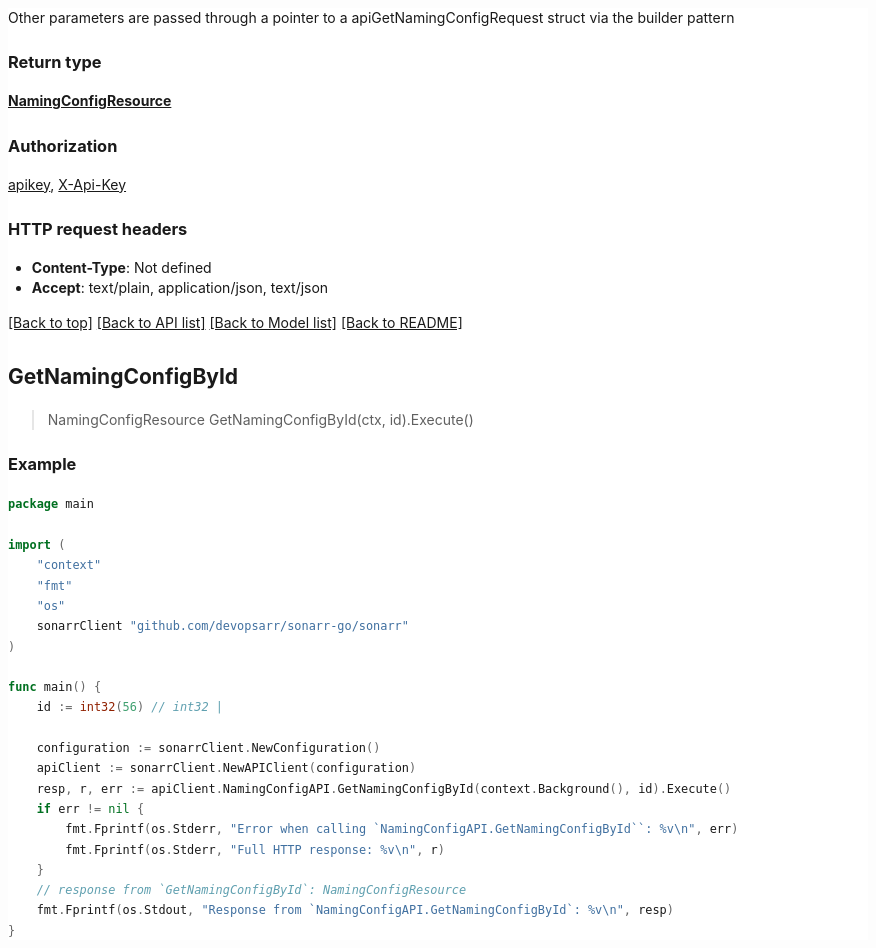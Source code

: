 Other parameters are passed through a pointer to a apiGetNamingConfigRequest struct via the builder pattern


### Return type

[**NamingConfigResource**](NamingConfigResource.md)

### Authorization

[apikey](../README.md#apikey), [X-Api-Key](../README.md#X-Api-Key)

### HTTP request headers

- **Content-Type**: Not defined
- **Accept**: text/plain, application/json, text/json

[[Back to top]](#) [[Back to API list]](../README.md#documentation-for-api-endpoints)
[[Back to Model list]](../README.md#documentation-for-models)
[[Back to README]](../README.md)


## GetNamingConfigById

> NamingConfigResource GetNamingConfigById(ctx, id).Execute()



### Example

```go
package main

import (
	"context"
	"fmt"
	"os"
	sonarrClient "github.com/devopsarr/sonarr-go/sonarr"
)

func main() {
	id := int32(56) // int32 | 

	configuration := sonarrClient.NewConfiguration()
	apiClient := sonarrClient.NewAPIClient(configuration)
	resp, r, err := apiClient.NamingConfigAPI.GetNamingConfigById(context.Background(), id).Execute()
	if err != nil {
		fmt.Fprintf(os.Stderr, "Error when calling `NamingConfigAPI.GetNamingConfigById``: %v\n", err)
		fmt.Fprintf(os.Stderr, "Full HTTP response: %v\n", r)
	}
	// response from `GetNamingConfigById`: NamingConfigResource
	fmt.Fprintf(os.Stdout, "Response from `NamingConfigAPI.GetNamingConfigById`: %v\n", resp)
}
```
